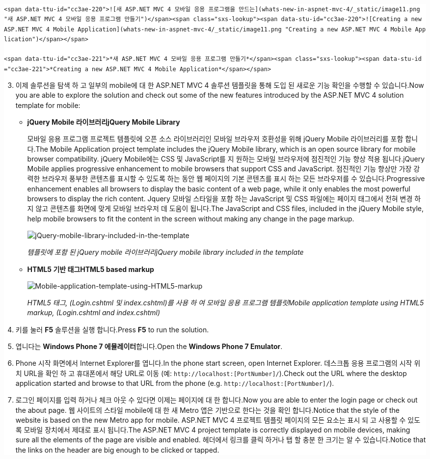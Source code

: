     <span data-ttu-id="cc3ae-220">![새 ASP.NET MVC 4 모바일 응용 프로그램을 만드는](whats-new-in-aspnet-mvc-4/_static/image11.png "새 ASP.NET MVC 4 모바일 응용 프로그램 만들기")</span><span class="sxs-lookup"><span data-stu-id="cc3ae-220">![Creating a new ASP.NET MVC 4 Mobile Application](whats-new-in-aspnet-mvc-4/_static/image11.png "Creating a new ASP.NET MVC 4 Mobile Application")</span></span>

    <span data-ttu-id="cc3ae-221">*새 ASP.NET MVC 4 모바일 응용 프로그램 만들기*</span><span class="sxs-lookup"><span data-stu-id="cc3ae-221">*Creating a new ASP.NET MVC 4 Mobile Application*</span></span>
3. <span data-ttu-id="cc3ae-222">이제 솔루션을 탐색 하 고 일부의 mobile에 대 한 ASP.NET MVC 4 솔루션 템플릿을 통해 도입 된 새로운 기능 확인을 수행할 수 있습니다.</span><span class="sxs-lookup"><span data-stu-id="cc3ae-222">Now you are able to explore the solution and check out some of the new features introduced by the ASP.NET MVC 4 solution template for mobile:</span></span>

    - <span data-ttu-id="cc3ae-223">**jQuery Mobile 라이브러리**</span><span class="sxs-lookup"><span data-stu-id="cc3ae-223">**jQuery Mobile Library**</span></span>

        <span data-ttu-id="cc3ae-224">모바일 응용 프로그램 프로젝트 템플릿에 오픈 소스 라이브러리인 모바일 브라우저 호환성을 위해 jQuery Mobile 라이브러리를 포함 합니다.</span><span class="sxs-lookup"><span data-stu-id="cc3ae-224">The Mobile Application project template includes the jQuery Mobile library, which is an open source library for mobile browser compatibility.</span></span> <span data-ttu-id="cc3ae-225">jQuery Mobile에는 CSS 및 JavaScript를 지 원하는 모바일 브라우저에 점진적인 기능 향상 적용 됩니다.</span><span class="sxs-lookup"><span data-stu-id="cc3ae-225">jQuery Mobile applies progressive enhancement to mobile browsers that support CSS and JavaScript.</span></span> <span data-ttu-id="cc3ae-226">점진적인 기능 향상만 가장 강력한 브라우저 풍부한 콘텐츠를 표시할 수 있도록 하는 동안 웹 페이지의 기본 콘텐츠를 표시 하는 모든 브라우저를 수 있습니다.</span><span class="sxs-lookup"><span data-stu-id="cc3ae-226">Progressive enhancement enables all browsers to display the basic content of a web page, while it only enables the most powerful browsers to display the rich content.</span></span> <span data-ttu-id="cc3ae-227">Jquery 모바일 스타일을 포함 하는 JavaScript 및 CSS 파일에는 페이지 태그에서 전혀 변경 하지 않고 콘텐츠를 화면에 맞게 모바일 브라우저 데 도움이 됩니다.</span><span class="sxs-lookup"><span data-stu-id="cc3ae-227">The JavaScript and CSS files, included in the jQuery Mobile style, help mobile browsers to fit the content in the screen without making any change in the page markup.</span></span>

        ![jQuery-mobile-library-included-in-the-template](whats-new-in-aspnet-mvc-4/_static/image12.png)

        <span data-ttu-id="cc3ae-229">*템플릿에 포함 된 jQuery mobile 라이브러리*</span><span class="sxs-lookup"><span data-stu-id="cc3ae-229">*jQuery mobile library included in the template*</span></span>
    - <span data-ttu-id="cc3ae-230">**HTML5 기반 태그**</span><span class="sxs-lookup"><span data-stu-id="cc3ae-230">**HTML5 based markup**</span></span>

        ![Mobile-application-template-using-HTML5-markup](whats-new-in-aspnet-mvc-4/_static/image13.png)

        <span data-ttu-id="cc3ae-232">*HTML5 태그, (Login.cshtml 및 index.cshtml)를 사용 하 여 모바일 응용 프로그램 템플릿*</span><span class="sxs-lookup"><span data-stu-id="cc3ae-232">*Mobile application template using HTML5 markup, (Login.cshtml and index.cshtml)*</span></span>
4. <span data-ttu-id="cc3ae-233">키를 눌러 **F5** 솔루션을 실행 합니다.</span><span class="sxs-lookup"><span data-stu-id="cc3ae-233">Press **F5** to run the solution.</span></span>
5. <span data-ttu-id="cc3ae-234">엽니다는 **Windows Phone 7 에뮬레이터**합니다.</span><span class="sxs-lookup"><span data-stu-id="cc3ae-234">Open the **Windows Phone 7 Emulator**.</span></span>
6. <span data-ttu-id="cc3ae-235">Phone 시작 화면에서 Internet Explorer를 엽니다.</span><span class="sxs-lookup"><span data-stu-id="cc3ae-235">In the phone start screen, open Internet Explorer.</span></span> <span data-ttu-id="cc3ae-236">데스크톱 응용 프로그램의 시작 위치 URL을 확인 하 고 휴대폰에서 해당 URL로 이동 (예: `http://localhost:[PortNumber]/`).</span><span class="sxs-lookup"><span data-stu-id="cc3ae-236">Check out the URL where the desktop application started and browse to that URL from the phone (e.g. `http://localhost:[PortNumber]/`).</span></span>
7. <span data-ttu-id="cc3ae-237">로그인 페이지를 입력 하거나 체크 아웃 수 있다면 이제는 페이지에 대 한 합니다.</span><span class="sxs-lookup"><span data-stu-id="cc3ae-237">Now you are able to enter the login page or check out the about page.</span></span> <span data-ttu-id="cc3ae-238">웹 사이트의 스타일 mobile에 대 한 새 Metro 앱은 기반으로 한다는 것을 확인 합니다.</span><span class="sxs-lookup"><span data-stu-id="cc3ae-238">Notice that the style of the website is based on the new Metro app for mobile.</span></span> <span data-ttu-id="cc3ae-239">ASP.NET MVC 4 프로젝트 템플릿 페이지의 모든 요소는 표시 되 고 사용할 수 있도록 모바일 장치에서 제대로 표시 됩니다.</span><span class="sxs-lookup"><span data-stu-id="cc3ae-239">The ASP.NET MVC 4 project template is correctly displayed on mobile devices, making sure all the elements of the page are visible and enabled.</span></span> <span data-ttu-id="cc3ae-240">헤더에서 링크를 클릭 하거나 탭 할 충분 한 크기는 알 수 있습니다.</span><span class="sxs-lookup"><span data-stu-id="cc3ae-240">Notice that the links on the header are big enough to be clicked or tapped.</span></span>

